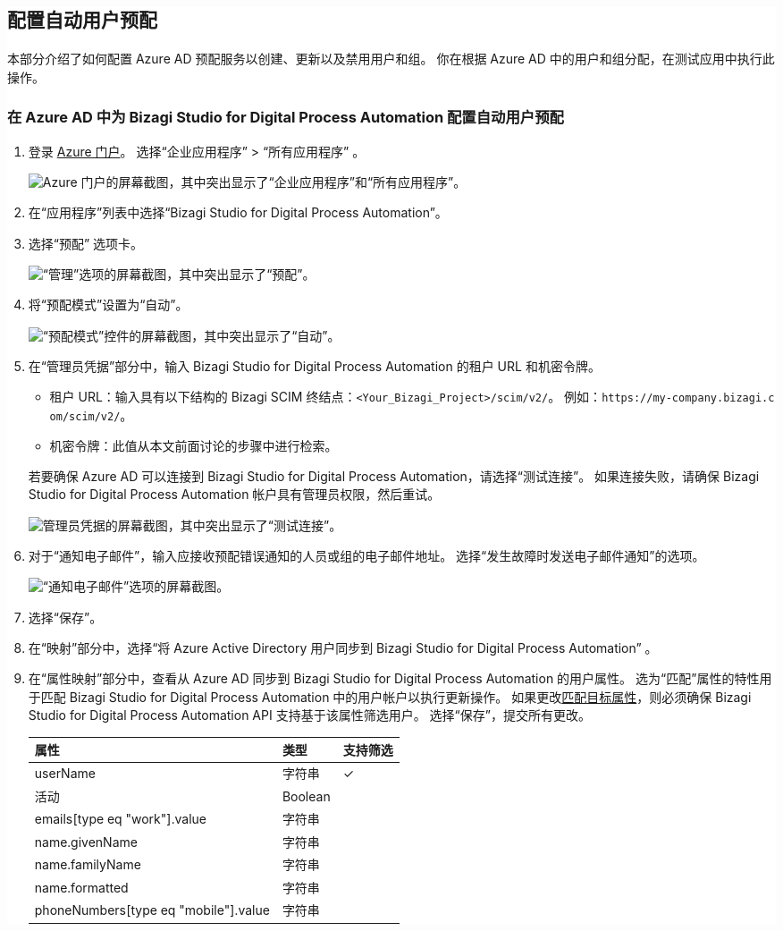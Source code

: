 
## <a name="configure-automatic-user-provisioning"></a>配置自动用户预配 

本部分介绍了如何配置 Azure AD 预配服务以创建、更新以及禁用用户和组。 你在根据 Azure AD 中的用户和组分配，在测试应用中执行此操作。

### <a name="configure-automatic-user-provisioning-for-bizagi-studio-for-digital-process-automation-in-azure-ad"></a>在 Azure AD 中为 Bizagi Studio for Digital Process Automation 配置自动用户预配

1. 登录 [Azure 门户](https://portal.azure.com)。 选择“企业应用程序” > “所有应用程序” 。

    ![Azure 门户的屏幕截图，其中突出显示了“企业应用程序”和“所有应用程序”。](common/enterprise-applications.png)

2. 在“应用程序”列表中选择“Bizagi Studio for Digital Process Automation”。

3. 选择“预配”  选项卡。

    ![“管理”选项的屏幕截图，其中突出显示了“预配”。](common/provisioning.png)

4. 将“预配模式”设置为“自动”。

    ![“预配模式”控件的屏幕截图，其中突出显示了“自动”。](common/provisioning-automatic.png)

5. 在“管理员凭据”部分中，输入 Bizagi Studio for Digital Process Automation 的租户 URL 和机密令牌。 

      * 租户 URL：输入具有以下结构的 Bizagi SCIM 终结点：`<Your_Bizagi_Project>/scim/v2/`。
         例如：`https://my-company.bizagi.com/scim/v2/`。

      * 机密令牌：此值从本文前面讨论的步骤中进行检索。

      若要确保 Azure AD 可以连接到 Bizagi Studio for Digital Process Automation，请选择“测试连接”。 如果连接失败，请确保 Bizagi Studio for Digital Process Automation 帐户具有管理员权限，然后重试。

   ![管理员凭据的屏幕截图，其中突出显示了“测试连接”。](common/provisioning-testconnection-tenanturltoken.png)

6. 对于“通知电子邮件”，输入应接收预配错误通知的人员或组的电子邮件地址。 选择“发生故障时发送电子邮件通知”的选项。

    ![“通知电子邮件”选项的屏幕截图。](common/provisioning-notification-email.png)

7. 选择“保存”。

8. 在“映射”部分中，选择“将 Azure Active Directory 用户同步到 Bizagi Studio for Digital Process Automation” 。

9. 在“属性映射”部分中，查看从 Azure AD 同步到 Bizagi Studio for Digital Process Automation 的用户属性。 选为“匹配”属性的特性用于匹配 Bizagi Studio for Digital Process Automation 中的用户帐户以执行更新操作。 如果更改[匹配目标属性](../app-provisioning/customize-application-attributes.md)，则必须确保 Bizagi Studio for Digital Process Automation API 支持基于该属性筛选用户。 选择“保存”，提交所有更改。

   |属性|类型|支持筛选|
   |---|---|---|
   |userName|字符串|&check;|
   |活动|Boolean|
   |emails[type eq "work"].value|字符串|
   |name.givenName|字符串|
   |name.familyName|字符串|
   |name.formatted|字符串|
   |phoneNumbers[type eq "mobile"].value|字符串|

